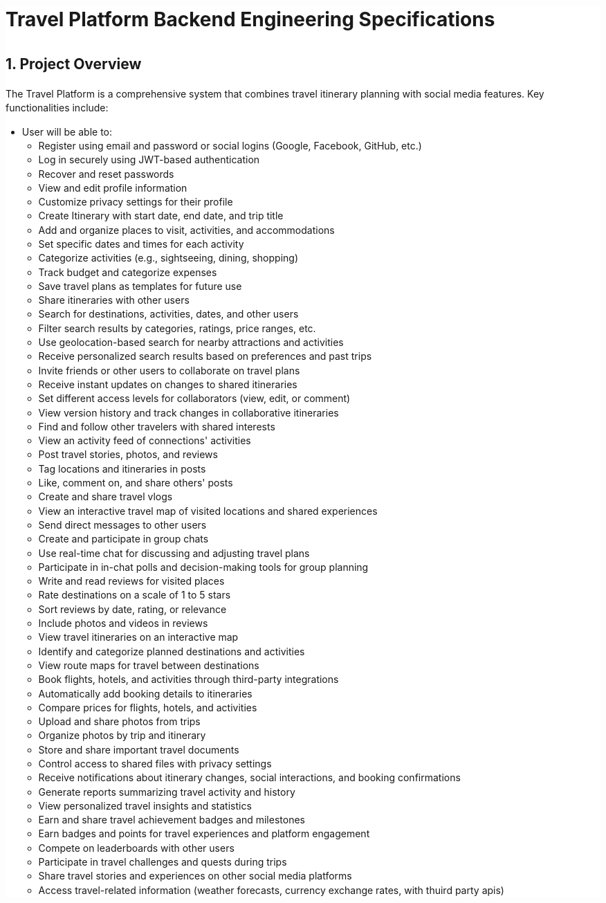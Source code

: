 # Travel Platform Backend Engineering Specifications

## 1. Project Overview

The Travel Platform is a comprehensive system that combines travel itinerary planning with social media features. Key functionalities include:
- User will be able to:
  - Register using email and password or social logins (Google, Facebook, GitHub, etc.)
  - Log in securely using JWT-based authentication
  - Recover and reset passwords
  - View and edit profile information
  - Customize privacy settings for their profile
  - Create Itinerary with start date, end date, and trip title
  - Add and organize places to visit, activities, and accommodations
  - Set specific dates and times for each activity
  - Categorize activities (e.g., sightseeing, dining, shopping)
  - Track budget and categorize expenses
  - Save travel plans as templates for future use
  - Share itineraries with other users
  - Search for destinations, activities, dates, and other users
  - Filter search results by categories, ratings, price ranges, etc.
  - Use geolocation-based search for nearby attractions and activities
  - Receive personalized search results based on preferences and past trips
  - Invite friends or other users to collaborate on travel plans
  - Receive instant updates on changes to shared itineraries
  - Set different access levels for collaborators (view, edit, or comment)
  - View version history and track changes in collaborative itineraries
  - Find and follow other travelers with shared interests
  - View an activity feed of connections' activities
  - Post travel stories, photos, and reviews
  - Tag locations and itineraries in posts
  - Like, comment on, and share others' posts
  - Create and share travel vlogs
  - View an interactive travel map of visited locations and shared experiences
  - Send direct messages to other users
  - Create and participate in group chats
  - Use real-time chat for discussing and adjusting travel plans
  - Participate in in-chat polls and decision-making tools for group planning
  - Write and read reviews for visited places
  - Rate destinations on a scale of 1 to 5 stars
  - Sort reviews by date, rating, or relevance
  - Include photos and videos in reviews
  - View travel itineraries on an interactive map
  - Identify and categorize planned destinations and activities
  - View route maps for travel between destinations
  - Book flights, hotels, and activities through third-party integrations
  - Automatically add booking details to itineraries
  - Compare prices for flights, hotels, and activities
  - Upload and share photos from trips
  - Organize photos by trip and itinerary
  - Store and share important travel documents
  - Control access to shared files with privacy settings
  - Receive notifications about itinerary changes, social interactions, and booking confirmations
  - Generate reports summarizing travel activity and history
  - View personalized travel insights and statistics
  - Earn and share travel achievement badges and milestones
  - Earn badges and points for travel experiences and platform engagement
  - Compete on leaderboards with other users
  - Participate in travel challenges and quests during trips
  - Share travel stories and experiences on other social media platforms
  - Access travel-related information (weather forecasts, currency exchange rates, with thuird party apis)